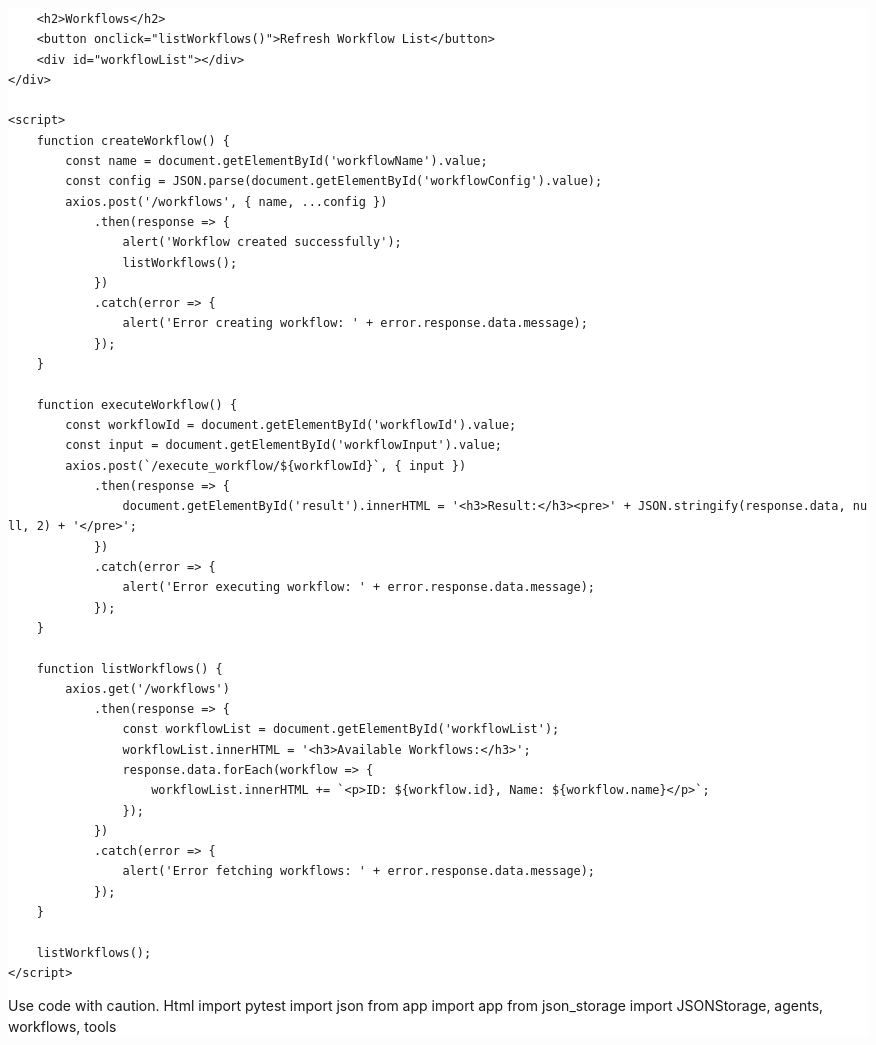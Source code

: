         <h2>Workflows</h2>
        <button onclick="listWorkflows()">Refresh Workflow List</button>
        <div id="workflowList"></div>
    </div>

    <script>
        function createWorkflow() {
            const name = document.getElementById('workflowName').value;
            const config = JSON.parse(document.getElementById('workflowConfig').value);
            axios.post('/workflows', { name, ...config })
                .then(response => {
                    alert('Workflow created successfully');
                    listWorkflows();
                })
                .catch(error => {
                    alert('Error creating workflow: ' + error.response.data.message);
                });
        }

        function executeWorkflow() {
            const workflowId = document.getElementById('workflowId').value;
            const input = document.getElementById('workflowInput').value;
            axios.post(`/execute_workflow/${workflowId}`, { input })
                .then(response => {
                    document.getElementById('result').innerHTML = '<h3>Result:</h3><pre>' + JSON.stringify(response.data, null, 2) + '</pre>';
                })
                .catch(error => {
                    alert('Error executing workflow: ' + error.response.data.message);
                });
        }

        function listWorkflows() {
            axios.get('/workflows')
                .then(response => {
                    const workflowList = document.getElementById('workflowList');
                    workflowList.innerHTML = '<h3>Available Workflows:</h3>';
                    response.data.forEach(workflow => {
                        workflowList.innerHTML += `<p>ID: ${workflow.id}, Name: ${workflow.name}</p>`;
                    });
                })
                .catch(error => {
                    alert('Error fetching workflows: ' + error.response.data.message);
                });
        }

        listWorkflows();
    </script>
</body>
</html>
Use code with caution.
Html
import pytest
import json
from app import app
from json_storage import JSONStorage, agents, workflows, tools